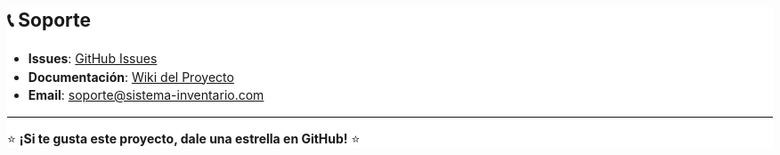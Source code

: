 ## 📞 Soporte

- **Issues**: [GitHub Issues](https://github.com/tu-usuario/sistema-inventario/issues)
- **Documentación**: [Wiki del Proyecto](https://github.com/tu-usuario/sistema-inventario/wiki)
- **Email**: soporte@sistema-inventario.com

---

⭐ **¡Si te gusta este proyecto, dale una estrella en GitHub!** ⭐
